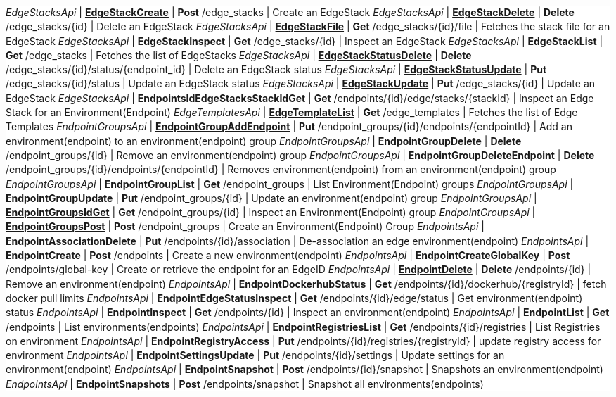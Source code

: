 *EdgeStacksApi* | [**EdgeStackCreate**](docs/EdgeStacksApi.md#edgestackcreate) | **Post** /edge_stacks | Create an EdgeStack
*EdgeStacksApi* | [**EdgeStackDelete**](docs/EdgeStacksApi.md#edgestackdelete) | **Delete** /edge_stacks/{id} | Delete an EdgeStack
*EdgeStacksApi* | [**EdgeStackFile**](docs/EdgeStacksApi.md#edgestackfile) | **Get** /edge_stacks/{id}/file | Fetches the stack file for an EdgeStack
*EdgeStacksApi* | [**EdgeStackInspect**](docs/EdgeStacksApi.md#edgestackinspect) | **Get** /edge_stacks/{id} | Inspect an EdgeStack
*EdgeStacksApi* | [**EdgeStackList**](docs/EdgeStacksApi.md#edgestacklist) | **Get** /edge_stacks | Fetches the list of EdgeStacks
*EdgeStacksApi* | [**EdgeStackStatusDelete**](docs/EdgeStacksApi.md#edgestackstatusdelete) | **Delete** /edge_stacks/{id}/status/{endpoint_id} | Delete an EdgeStack status
*EdgeStacksApi* | [**EdgeStackStatusUpdate**](docs/EdgeStacksApi.md#edgestackstatusupdate) | **Put** /edge_stacks/{id}/status | Update an EdgeStack status
*EdgeStacksApi* | [**EdgeStackUpdate**](docs/EdgeStacksApi.md#edgestackupdate) | **Put** /edge_stacks/{id} | Update an EdgeStack
*EdgeStacksApi* | [**EndpointsIdEdgeStacksStackIdGet**](docs/EdgeStacksApi.md#endpointsidedgestacksstackidget) | **Get** /endpoints/{id}/edge/stacks/{stackId} | Inspect an Edge Stack for an Environment(Endpoint)
*EdgeTemplatesApi* | [**EdgeTemplateList**](docs/EdgeTemplatesApi.md#edgetemplatelist) | **Get** /edge_templates | Fetches the list of Edge Templates
*EndpointGroupsApi* | [**EndpointGroupAddEndpoint**](docs/EndpointGroupsApi.md#endpointgroupaddendpoint) | **Put** /endpoint_groups/{id}/endpoints/{endpointId} | Add an environment(endpoint) to an environment(endpoint) group
*EndpointGroupsApi* | [**EndpointGroupDelete**](docs/EndpointGroupsApi.md#endpointgroupdelete) | **Delete** /endpoint_groups/{id} | Remove an environment(endpoint) group
*EndpointGroupsApi* | [**EndpointGroupDeleteEndpoint**](docs/EndpointGroupsApi.md#endpointgroupdeleteendpoint) | **Delete** /endpoint_groups/{id}/endpoints/{endpointId} | Removes environment(endpoint) from an environment(endpoint) group
*EndpointGroupsApi* | [**EndpointGroupList**](docs/EndpointGroupsApi.md#endpointgrouplist) | **Get** /endpoint_groups | List Environment(Endpoint) groups
*EndpointGroupsApi* | [**EndpointGroupUpdate**](docs/EndpointGroupsApi.md#endpointgroupupdate) | **Put** /endpoint_groups/{id} | Update an environment(endpoint) group
*EndpointGroupsApi* | [**EndpointGroupsIdGet**](docs/EndpointGroupsApi.md#endpointgroupsidget) | **Get** /endpoint_groups/{id} | Inspect an Environment(Endpoint) group
*EndpointGroupsApi* | [**EndpointGroupsPost**](docs/EndpointGroupsApi.md#endpointgroupspost) | **Post** /endpoint_groups | Create an Environment(Endpoint) Group
*EndpointsApi* | [**EndpointAssociationDelete**](docs/EndpointsApi.md#endpointassociationdelete) | **Put** /endpoints/{id}/association | De-association an edge environment(endpoint)
*EndpointsApi* | [**EndpointCreate**](docs/EndpointsApi.md#endpointcreate) | **Post** /endpoints | Create a new environment(endpoint)
*EndpointsApi* | [**EndpointCreateGlobalKey**](docs/EndpointsApi.md#endpointcreateglobalkey) | **Post** /endpoints/global-key | Create or retrieve the endpoint for an EdgeID
*EndpointsApi* | [**EndpointDelete**](docs/EndpointsApi.md#endpointdelete) | **Delete** /endpoints/{id} | Remove an environment(endpoint)
*EndpointsApi* | [**EndpointDockerhubStatus**](docs/EndpointsApi.md#endpointdockerhubstatus) | **Get** /endpoints/{id}/dockerhub/{registryId} | fetch docker pull limits
*EndpointsApi* | [**EndpointEdgeStatusInspect**](docs/EndpointsApi.md#endpointedgestatusinspect) | **Get** /endpoints/{id}/edge/status | Get environment(endpoint) status
*EndpointsApi* | [**EndpointInspect**](docs/EndpointsApi.md#endpointinspect) | **Get** /endpoints/{id} | Inspect an environment(endpoint)
*EndpointsApi* | [**EndpointList**](docs/EndpointsApi.md#endpointlist) | **Get** /endpoints | List environments(endpoints)
*EndpointsApi* | [**EndpointRegistriesList**](docs/EndpointsApi.md#endpointregistrieslist) | **Get** /endpoints/{id}/registries | List Registries on environment
*EndpointsApi* | [**EndpointRegistryAccess**](docs/EndpointsApi.md#endpointregistryaccess) | **Put** /endpoints/{id}/registries/{registryId} | update registry access for environment
*EndpointsApi* | [**EndpointSettingsUpdate**](docs/EndpointsApi.md#endpointsettingsupdate) | **Put** /endpoints/{id}/settings | Update settings for an environment(endpoint)
*EndpointsApi* | [**EndpointSnapshot**](docs/EndpointsApi.md#endpointsnapshot) | **Post** /endpoints/{id}/snapshot | Snapshots an environment(endpoint)
*EndpointsApi* | [**EndpointSnapshots**](docs/EndpointsApi.md#endpointsnapshots) | **Post** /endpoints/snapshot | Snapshot all environments(endpoints)